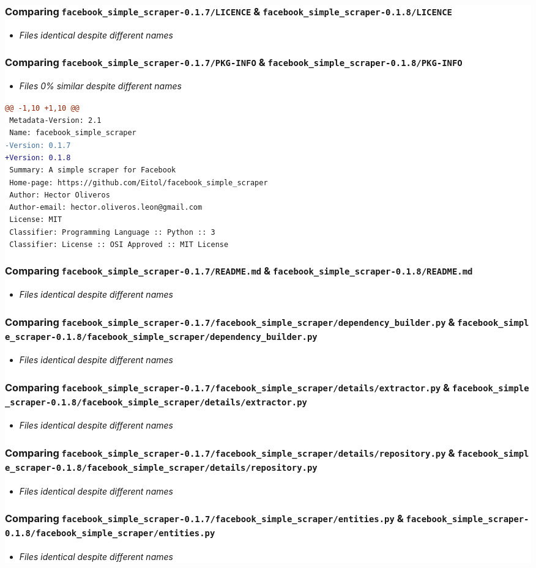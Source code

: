 ### Comparing `facebook_simple_scraper-0.1.7/LICENCE` & `facebook_simple_scraper-0.1.8/LICENCE`

 * *Files identical despite different names*

### Comparing `facebook_simple_scraper-0.1.7/PKG-INFO` & `facebook_simple_scraper-0.1.8/PKG-INFO`

 * *Files 0% similar despite different names*

```diff
@@ -1,10 +1,10 @@
 Metadata-Version: 2.1
 Name: facebook_simple_scraper
-Version: 0.1.7
+Version: 0.1.8
 Summary: A simple scraper for Facebook
 Home-page: https://github.com/Eitol/facebook_simple_scraper
 Author: Hector Oliveros
 Author-email: hector.oliveros.leon@gmail.com
 License: MIT
 Classifier: Programming Language :: Python :: 3
 Classifier: License :: OSI Approved :: MIT License
```

### Comparing `facebook_simple_scraper-0.1.7/README.md` & `facebook_simple_scraper-0.1.8/README.md`

 * *Files identical despite different names*

### Comparing `facebook_simple_scraper-0.1.7/facebook_simple_scraper/dependency_builder.py` & `facebook_simple_scraper-0.1.8/facebook_simple_scraper/dependency_builder.py`

 * *Files identical despite different names*

### Comparing `facebook_simple_scraper-0.1.7/facebook_simple_scraper/details/extractor.py` & `facebook_simple_scraper-0.1.8/facebook_simple_scraper/details/extractor.py`

 * *Files identical despite different names*

### Comparing `facebook_simple_scraper-0.1.7/facebook_simple_scraper/details/repository.py` & `facebook_simple_scraper-0.1.8/facebook_simple_scraper/details/repository.py`

 * *Files identical despite different names*

### Comparing `facebook_simple_scraper-0.1.7/facebook_simple_scraper/entities.py` & `facebook_simple_scraper-0.1.8/facebook_simple_scraper/entities.py`

 * *Files identical despite different names*
